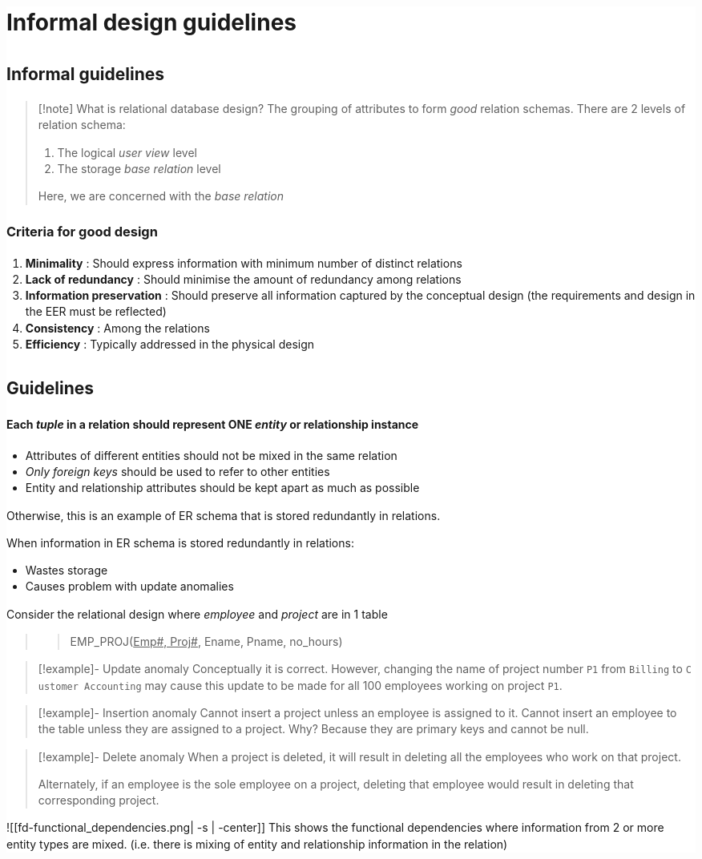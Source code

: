 # Informal design guidelines
## Informal guidelines
>[!note] What is relational database design?
>The grouping of attributes to form *good* relation schemas. There are 2 levels of relation schema:
>1. The logical *user view* level
>2. The storage *base relation* level
>   
> Here, we are concerned with the *base relation*

### Criteria for good design
1. **Minimality** : Should express information with minimum number of distinct relations
2. **Lack of redundancy** : Should minimise the amount of redundancy among relations
3. **Information preservation** : Should preserve all information captured by the conceptual design (the requirements and design in the EER must be reflected)
4. **Consistency** : Among the relations
5. **Efficiency** : Typically addressed in the physical design

## Guidelines
#### Each *tuple* in a relation should represent ONE *entity* or relationship instance
- Attributes of different entities should not be mixed in the same relation
- *Only foreign keys* should be used to refer to other entities
- Entity and relationship attributes should be kept apart as much as possible

Otherwise, this is an example of ER schema that is stored redundantly in relations.

When information in ER schema is stored redundantly in relations:
- Wastes storage
- Causes problem with update anomalies

Consider the relational design where *employee* and *project* are in 1 table
>> EMP_PROJ(<u>Emp#, Proj#</u>, Ename, Pname, no_hours)

>[!example]- Update anomaly
>Conceptually it is correct. However, changing the name of project number `P1` from `Billing` to `Customer Accounting` may cause this update to be made for all 100 employees working on project `P1`.

>[!example]- Insertion anomaly
>Cannot insert a project unless an employee is assigned to it. Cannot insert an employee to the table unless they are assigned to a project. Why? Because they are primary keys and cannot be null.

>[!example]- Delete anomaly
>When a project is deleted, it will result in deleting all the employees who work on that project.
>
>Alternately, if an employee is the sole employee on a project, deleting that employee would result in deleting that corresponding project.

![[fd-functional_dependencies.png| -s | -center]]
This shows the functional dependencies where information from 2 or more entity types are mixed. (i.e. there is mixing of entity and relationship information in the relation)
